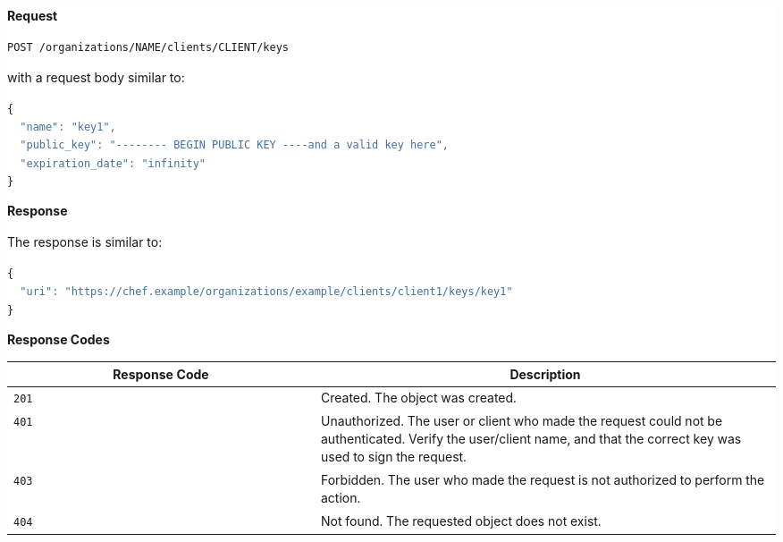 **Request**

```none
POST /organizations/NAME/clients/CLIENT/keys
```

with a request body similar to:

```javascript
{
  "name": "key1",
  "public_key": "-------- BEGIN PUBLIC KEY ----and a valid key here",
  "expiration_date": "infinity"
}
```

**Response**

The response is similar to:

```javascript
{
  "uri": "https://chef.example/organizations/example/clients/client1/keys/key1"
}
```

**Response Codes**

<table>
<colgroup>
<col style="width: 40%" />
<col style="width: 60%" />
</colgroup>
<thead>
<tr class="header">
<th>Response Code</th>
<th>Description</th>
</tr>
</thead>
<tbody>
<tr>
<td><code>201</code></td>
<td>Created. The object was created.</td>
</tr>
<tr>
<td><code>401</code></td>
<td>Unauthorized. The user or client who made the request could not be authenticated. Verify the user/client name, and that the correct key was used to sign the request.</td>
</tr>
<tr>
<td><code>403</code></td>
<td>Forbidden. The user who made the request is not authorized to perform the action.</td>
</tr>
<tr>
<td><code>404</code></td>
<td>Not found. The requested object does not exist.</td>
</tr>
</tbody>
</table>
